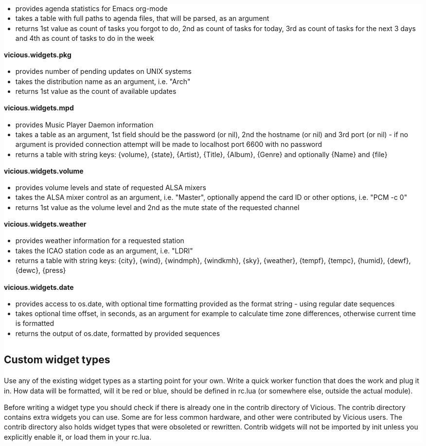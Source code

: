   - provides agenda statistics for Emacs org-mode
  - takes a table with full paths to agenda files, that will be
    parsed, as an argument
  - returns 1st value as count of tasks you forgot to do, 2nd as count
    of tasks for today, 3rd as count of tasks for the next 3 days and
    4th as count of tasks to do in the week

**vicious.widgets.pkg**

  - provides number of pending updates on UNIX systems
  - takes the distribution name as an argument, i.e. "Arch"
  - returns 1st value as the count of available updates

**vicious.widgets.mpd**

  - provides Music Player Daemon information
  - takes a table as an argument, 1st field should be the password (or
    nil), 2nd the hostname (or nil) and 3rd port (or nil) - if no
    argument is provided connection attempt will be made to localhost
    port 6600 with no password
  - returns a table with string keys: {volume}, {state}, {Artist},
    {Title}, {Album}, {Genre} and optionally {Name} and {file}

**vicious.widgets.volume**

  - provides volume levels and state of requested ALSA mixers
  - takes the ALSA mixer control as an argument, i.e. "Master",
    optionally append the card ID or other options, i.e. "PCM -c 0"
  - returns 1st value as the volume level and 2nd as the mute state of
    the requested channel

**vicious.widgets.weather**

  - provides weather information for a requested station
  - takes the ICAO station code as an argument, i.e. "LDRI"
  - returns a table with string keys: {city}, {wind}, {windmph},
    {windkmh}, {sky}, {weather}, {tempf}, {tempc}, {humid}, {dewf},
    {dewc}, {press}

**vicious.widgets.date**

  - provides access to os.date, with optional time formatting provided
    as the format string - using regular date sequences
  - takes optional time offset, in seconds, as an argument for example
    to calculate time zone differences, otherwise current time is
    formatted
  - returns the output of os.date, formatted by provided sequences


Custom widget types
-------------------
Use any of the existing widget types as a starting point for your
own. Write a quick worker function that does the work and plug it
in. How data will be formatted, will it be red or blue, should be
defined in rc.lua (or somewhere else, outside the actual module).

Before writing a widget type you should check if there is already one
in the contrib directory of Vicious. The contrib directory contains
extra widgets you can use. Some are for less common hardware, and
other were contributed by Vicious users. The contrib directory also
holds widget types that were obsoleted or rewritten. Contrib widgets
will not be imported by init unless you explicitly enable it, or load
them in your rc.lua.
